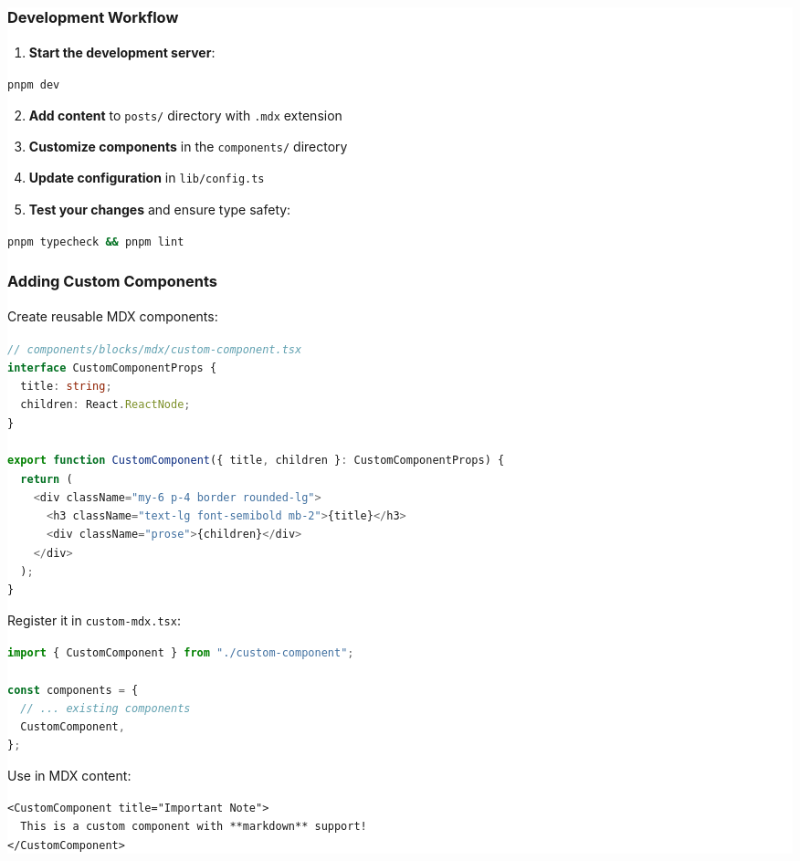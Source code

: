 ### **Development Workflow**

1. **Start the development server**:

```bash
pnpm dev
```

2. **Add content** to `posts/` directory with `.mdx` extension

3. **Customize components** in the `components/` directory

4. **Update configuration** in `lib/config.ts`

5. **Test your changes** and ensure type safety:

```bash
pnpm typecheck && pnpm lint
```

### **Adding Custom Components**

Create reusable MDX components:

```typescript
// components/blocks/mdx/custom-component.tsx
interface CustomComponentProps {
  title: string;
  children: React.ReactNode;
}

export function CustomComponent({ title, children }: CustomComponentProps) {
  return (
    <div className="my-6 p-4 border rounded-lg">
      <h3 className="text-lg font-semibold mb-2">{title}</h3>
      <div className="prose">{children}</div>
    </div>
  );
}
```

Register it in `custom-mdx.tsx`:

```typescript
import { CustomComponent } from "./custom-component";

const components = {
  // ... existing components
  CustomComponent,
};
```

Use in MDX content:

```mdx
<CustomComponent title="Important Note">
  This is a custom component with **markdown** support!
</CustomComponent>
```
